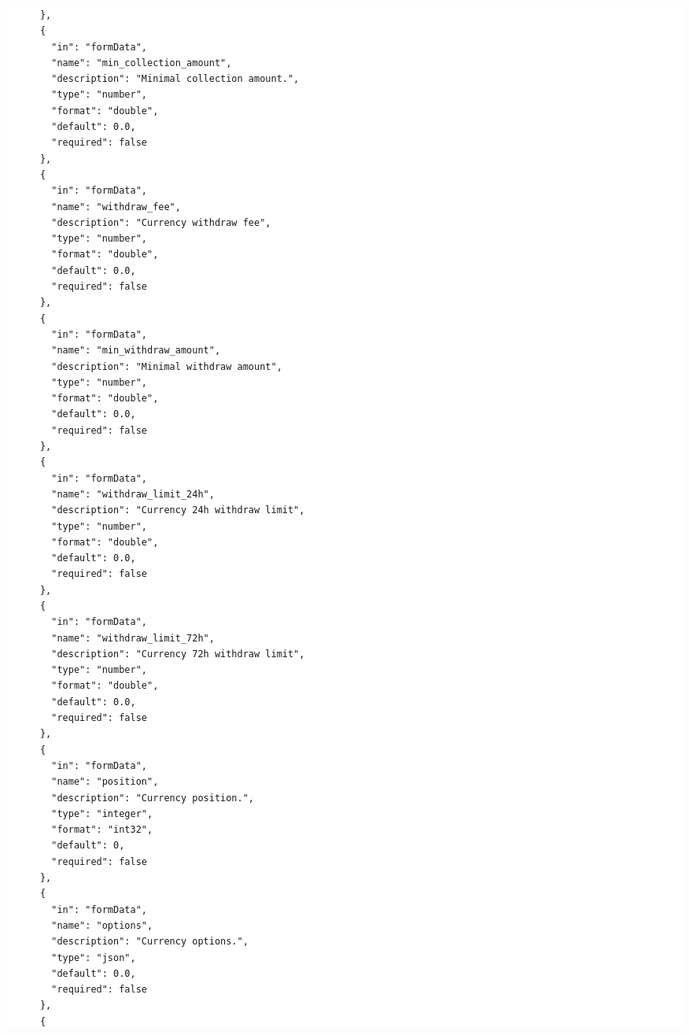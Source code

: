           },
          {
            "in": "formData",
            "name": "min_collection_amount",
            "description": "Minimal collection amount.",
            "type": "number",
            "format": "double",
            "default": 0.0,
            "required": false
          },
          {
            "in": "formData",
            "name": "withdraw_fee",
            "description": "Currency withdraw fee",
            "type": "number",
            "format": "double",
            "default": 0.0,
            "required": false
          },
          {
            "in": "formData",
            "name": "min_withdraw_amount",
            "description": "Minimal withdraw amount",
            "type": "number",
            "format": "double",
            "default": 0.0,
            "required": false
          },
          {
            "in": "formData",
            "name": "withdraw_limit_24h",
            "description": "Currency 24h withdraw limit",
            "type": "number",
            "format": "double",
            "default": 0.0,
            "required": false
          },
          {
            "in": "formData",
            "name": "withdraw_limit_72h",
            "description": "Currency 72h withdraw limit",
            "type": "number",
            "format": "double",
            "default": 0.0,
            "required": false
          },
          {
            "in": "formData",
            "name": "position",
            "description": "Currency position.",
            "type": "integer",
            "format": "int32",
            "default": 0,
            "required": false
          },
          {
            "in": "formData",
            "name": "options",
            "description": "Currency options.",
            "type": "json",
            "default": 0.0,
            "required": false
          },
          {